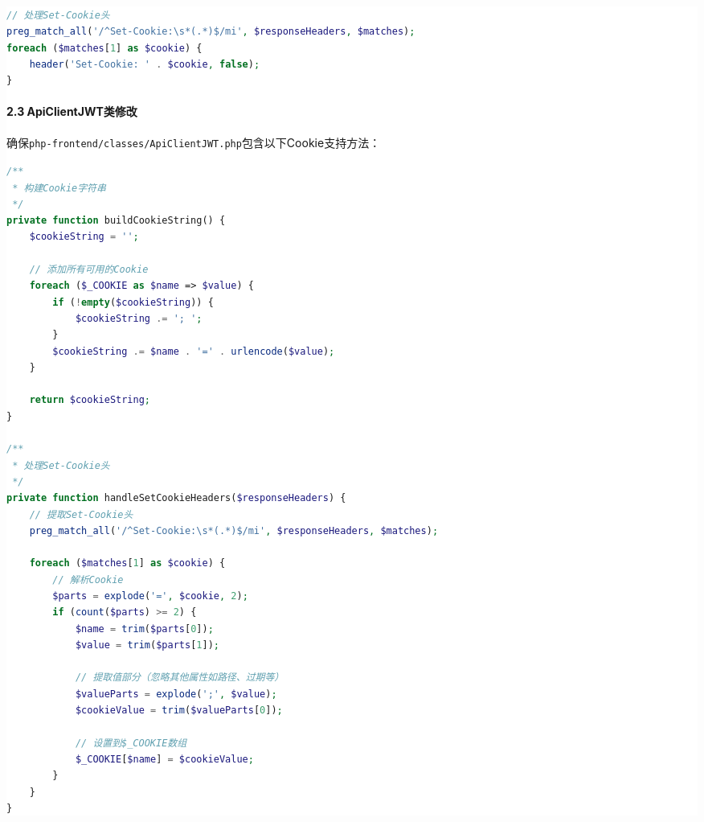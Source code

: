 ```php
// 处理Set-Cookie头
preg_match_all('/^Set-Cookie:\s*(.*)$/mi', $responseHeaders, $matches);
foreach ($matches[1] as $cookie) {
    header('Set-Cookie: ' . $cookie, false);
}
```

#### 2.3 ApiClientJWT类修改

确保`php-frontend/classes/ApiClientJWT.php`包含以下Cookie支持方法：

```php
/**
 * 构建Cookie字符串
 */
private function buildCookieString() {
    $cookieString = '';
    
    // 添加所有可用的Cookie
    foreach ($_COOKIE as $name => $value) {
        if (!empty($cookieString)) {
            $cookieString .= '; ';
        }
        $cookieString .= $name . '=' . urlencode($value);
    }
    
    return $cookieString;
}

/**
 * 处理Set-Cookie头
 */
private function handleSetCookieHeaders($responseHeaders) {
    // 提取Set-Cookie头
    preg_match_all('/^Set-Cookie:\s*(.*)$/mi', $responseHeaders, $matches);
    
    foreach ($matches[1] as $cookie) {
        // 解析Cookie
        $parts = explode('=', $cookie, 2);
        if (count($parts) >= 2) {
            $name = trim($parts[0]);
            $value = trim($parts[1]);
            
            // 提取值部分（忽略其他属性如路径、过期等）
            $valueParts = explode(';', $value);
            $cookieValue = trim($valueParts[0]);
            
            // 设置到$_COOKIE数组
            $_COOKIE[$name] = $cookieValue;
        }
    }
}
```
